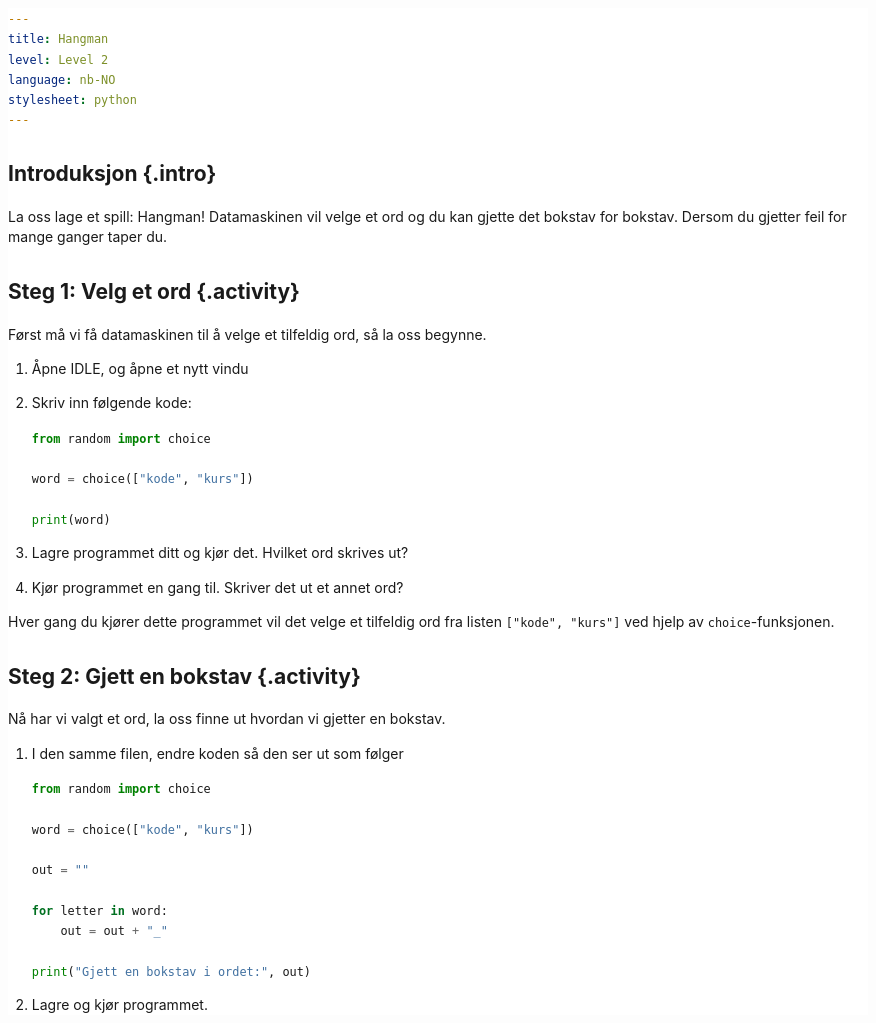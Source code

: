 ```yaml
---
title: Hangman
level: Level 2
language: nb-NO
stylesheet: python
---
```


## Introduksjon {.intro}

La oss lage et spill: Hangman! Datamaskinen vil velge et ord og du kan gjette det bokstav for bokstav. Dersom du gjetter feil for mange ganger taper du.

## Steg 1: Velg et ord {.activity}

Først må vi få datamaskinen til å velge et tilfeldig ord, så la oss begynne.

1. Åpne IDLE, og åpne et nytt vindu

2. Skriv inn følgende kode:

    ```python
    from random import choice

    word = choice(["kode", "kurs"])

    print(word)
    ```

3. Lagre programmet ditt og kjør det. Hvilket ord skrives ut?

4. Kjør programmet en gang til. Skriver det ut et annet ord?

Hver gang du kjører dette programmet vil det velge et tilfeldig ord fra listen `["kode", "kurs"]` ved hjelp av `choice`-funksjonen.

## Steg 2: Gjett en bokstav {.activity}

Nå har vi valgt et ord, la oss finne ut hvordan vi gjetter en bokstav.

1. I den samme filen, endre koden så den ser ut som følger

    ```python
    from random import choice

    word = choice(["kode", "kurs"])

    out = ""

    for letter in word:
        out = out + "_"

    print("Gjett en bokstav i ordet:", out)
    ```

2. Lagre og kjør programmet.
